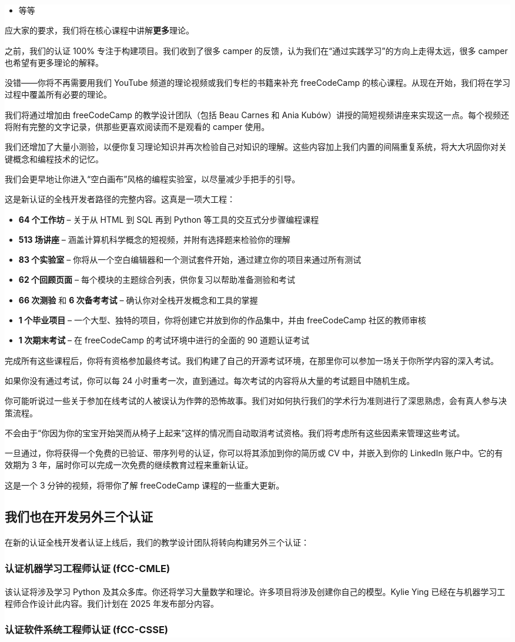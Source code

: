 - 等等
    

应大家的要求，我们将在核心课程中讲解**更多**理论。

之前，我们的认证 100% 专注于构建项目。我们收到了很多 camper 的反馈，认为我们在“通过实践学习”的方向上走得太远，很多 camper 也希望有更多理论的解释。

没错——你将不再需要用我们 YouTube 频道的理论视频或我们专栏的书籍来补充 freeCodeCamp 的核心课程。从现在开始，我们将在学习过程中覆盖所有必要的理论。

我们将通过增加由 freeCodeCamp 的教学设计团队（包括 Beau Carnes 和 Ania Kubów）讲授的简短视频讲座来实现这一点。每个视频还将附有完整的文字记录，供那些更喜欢阅读而不是观看的 camper 使用。

[1]: https://www.freecodecamp.org/news/
 
我们还增加了大量小测验，以便你复习理论知识并再次检验自己对知识的理解。这些内容加上我们内置的间隔重复系统，将大大巩固你对关键概念和编程技术的记忆。

我们会更早地让你进入“空白画布”风格的编程实验室，以尽量减少手把手的引导。

这是新认证的全栈开发者路径的完整内容。这真是一项大工程：

-   **64 个工作坊** – 关于从 HTML 到 SQL 再到 Python 等工具的交互式分步骤编程课程
    
-   **513 场讲座** – 涵盖计算机科学概念的短视频，并附有选择题来检验你的理解
    
-   **83 个实验室** – 你将从一个空白编辑器和一个测试套件开始，通过建立你的项目来通过所有测试
    
-   **62 个回顾页面** – 每个模块的主题综合列表，供你复习以帮助准备测验和考试
    
-   **66 次测验** 和 **6 次备考考试** – 确认你对全栈开发概念和工具的掌握
    
-   **1 个毕业项目** – 一个大型、独特的项目，你将创建它并放到你的作品集中，并由 freeCodeCamp 社区的教师审核
    
-   **1 次期末考试** – 在 freeCodeCamp 的考试环境中进行的全面的 90 道题认证考试

完成所有这些课程后，你将有资格参加最终考试。我们构建了自己的开源考试环境，在那里你可以参加一场关于你所学内容的深入考试。

如果你没有通过考试，你可以每 24 小时重考一次，直到通过。每次考试的内容将从大量的考试题目中随机生成。

你可能听说过一些关于参加在线考试的人被误认为作弊的恐怖故事。我们对如何执行我们的学术行为准则进行了深思熟虑，会有真人参与决策流程。

不会由于“你因为你的宝宝开始哭而从椅子上起来”这样的情况而自动取消考试资格。我们将考虑所有这些因素来管理这些考试。

一旦通过，你将获得一个免费的已验证、带序列号的认证，你可以将其添加到你的简历或 CV 中，并嵌入到你的 LinkedIn 账户中。它的有效期为 3 年，届时你可以完成一次免费的继续教育过程来重新认证。

这是一个 3 分钟的视频，将带你了解 freeCodeCamp 课程的一些重大更新。

<iframe width="560" height="315" src="https://www.youtube.com/embed/24ubTRtvNY0" style="aspect-ratio: 16 / 9; width: 100%; height: auto;" title="YouTube video player" allow="accelerometer; autoplay; clipboard-write; encrypted-media; gyroscope; picture-in-picture; web-share" referrerpolicy="strict-origin-when-cross-origin" allowfullscreen="" loading="lazy"></iframe>

## 我们也在开发另外三个认证

在新的认证全栈开发者认证上线后，我们的教学设计团队将转向构建另外三个认证：

### 认证机器学习工程师认证 (fCC-CMLE)

该认证将涉及学习 Python 及其众多库。你还将学习大量数学和理论。许多项目将涉及创建你自己的模型。Kylie Ying 已经在与机器学习工程师合作设计此内容。我们计划在 2025 年发布部分内容。

### 认证软件系统工程师认证 (fCC-CSSE)


[1]: http://freecodecamp.org/news
[2]: http://freecodecamp.org/learn
[3]: https://www.freecodecamp.org/news/freecodecamps-top-open-source-contributors-of-2024/
[4]: https://contribute.freecodecamp.org
[5]: https://www.freecodecamp.org/donate
[6]: https://www.freecodecamp.org/news/how-to-donate-to-free-code-camp/
[7]: mailto:quincy@freecodecamp.org